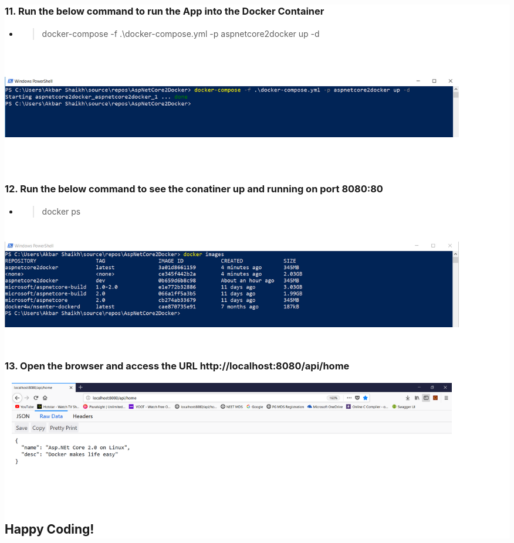   ### 11. Run the below command to run the App into the Docker Container
  
  - > docker-compose -f .\docker-compose.yml -p aspnetcore2docker up -d
  
   <a target="_blank" href="https://github.com/AkbaraliShaikh/AspNetCore2Docker/blob/master/img/14_Docker_Run.png" class="rich-diff-level-one"><img src="https://github.com/AkbaraliShaikh/AspNetCore2Docker/raw/master/img/14_Docker_Run.png" alt="text" width=90%  height=200px></a>
  
### 12. Run the below command to see the conatiner up and running on port 8080:80 
- > docker ps

<a target="_blank" href="https://github.com/AkbaraliShaikh/AspNetCore2Docker/blob/master/img/13_Docker_Images.png" class="rich-diff-level-one"><img src="https://github.com/AkbaraliShaikh/AspNetCore2Docker/raw/master/img/13_Docker_Images.png" alt="text" width=90%  height=200px></a>
 
 ### 13. Open the browser and access the URL http://localhost:8080/api/home 
 
 <a target="_blank" href="https://github.com/AkbaraliShaikh/AspNetCore2Docker/blob/master/img/15_Browser.png" class="rich-diff-level-one"><img src="https://github.com/AkbaraliShaikh/AspNetCore2Docker/raw/master/img/15_Browser.png" alt="text" width=90%  height=200px></a>
  
##  Happy Coding!

